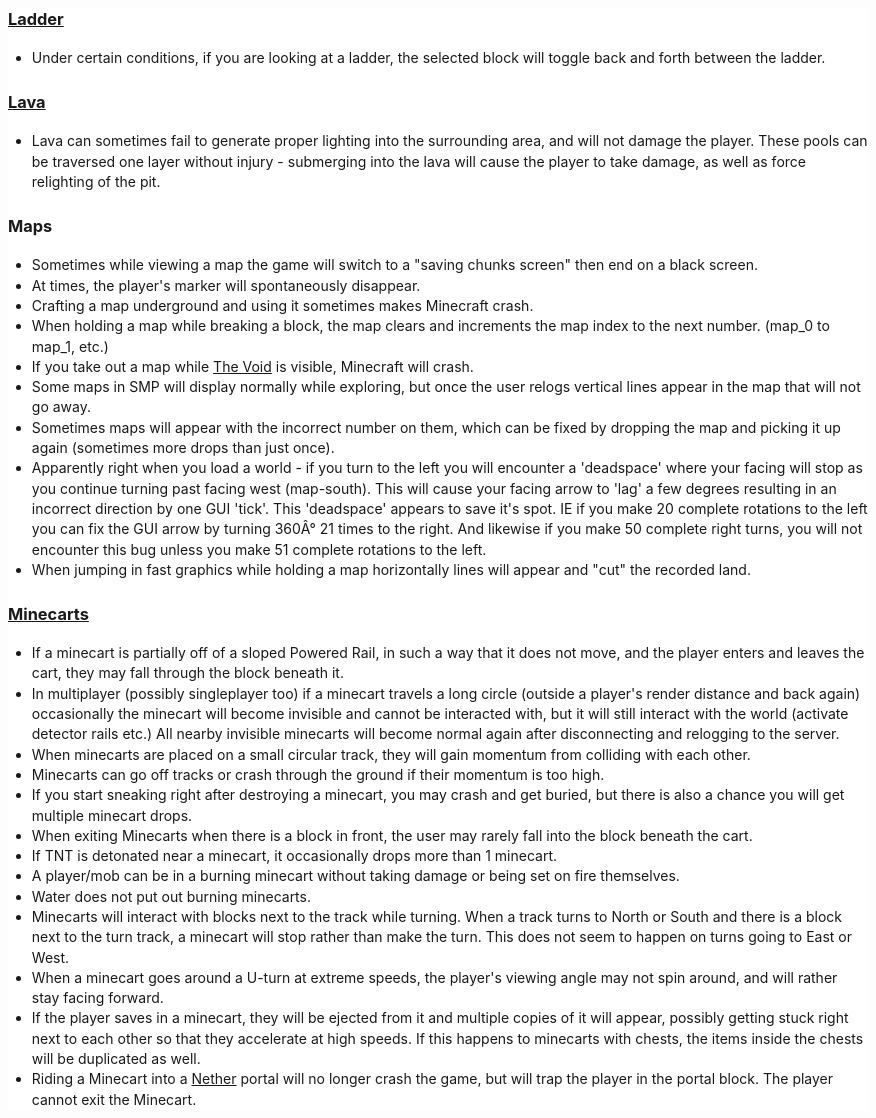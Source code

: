 ### [Ladder](/web/20110902163320/http://www.minecraftwiki.net/wiki/Ladder)
* Under certain conditions, if you are looking at a ladder, the selected block will toggle back and forth between the ladder.

### [Lava](/web/20110902163320/http://www.minecraftwiki.net/wiki/Lava)
* Lava can sometimes fail to generate proper lighting into the surrounding area, and will not damage the player. These pools can be traversed one layer without injury - submerging into the lava will cause the player to take damage, as well as force relighting of the pit.

### Maps
* Sometimes while viewing a map the game will switch to a "saving chunks screen" then end on a black screen.
* At times, the player's marker will spontaneously disappear.
* Crafting a map underground and using it sometimes makes Minecraft crash.
* When holding a map while breaking a block, the map clears and increments the map index to the next number. (map_0 to map_1, etc.)
* If you take out a map while [The Void](/web/20110902163320/http://www.minecraftwiki.net/wiki/The_Void) is visible, Minecraft will crash.
* Some maps in SMP will display normally while exploring, but once the user relogs vertical lines appear in the map that will not go away.
* Sometimes maps will appear with the incorrect number on them, which can be fixed by dropping the map and picking it up again (sometimes more drops than just once).
* Apparently right when you load a world - if you turn to the left you will encounter a 'deadspace' where your facing will stop as you continue turning past facing west (map-south).  This will cause your facing arrow to 'lag' a few degrees resulting in an incorrect direction by one GUI 'tick'.  This 'deadspace' appears to save it's spot.  IE if you make 20 complete rotations to the left you can fix the GUI arrow by turning 360Â° 21 times to the right.  And likewise if you make 50 complete right turns, you will not encounter this bug unless you make 51 complete rotations to the left.
* When jumping in fast graphics while holding a map horizontally  lines will appear and "cut" the recorded land.

### [Minecarts](/web/20110902163320/http://www.minecraftwiki.net/wiki/Minecart)
* If a minecart is partially off of a sloped Powered Rail, in such a way that it does not move, and the player enters and leaves the cart, they may fall through the block beneath it.
* In multiplayer (possibly singleplayer too) if a minecart travels a long circle (outside a player's render distance and back again) occasionally the minecart will become invisible and cannot be interacted with, but it will still interact with the world (activate detector rails etc.) All nearby invisible minecarts will become normal again after disconnecting and relogging to the server.
* When minecarts are placed on a small circular track, they will gain momentum from colliding with each other.
* Minecarts can go off tracks or crash through the ground if their momentum is too high.
* If you start sneaking right after destroying a minecart, you may crash and get buried, but there is also a chance you will get multiple minecart drops.
* When exiting Minecarts when there is a block in front, the user may rarely fall into the block beneath the cart.
* If TNT is detonated near a minecart, it occasionally drops more than 1 minecart.
* A player/mob can be in a burning minecart without taking damage or being set on fire themselves.
* Water does not put out burning minecarts.
* Minecarts will interact with blocks next to the track while turning. When a track turns to North or South and there is a block next to the turn track, a minecart will stop rather than make the turn. This does not seem to happen on turns going to East or West.
* When a minecart goes around a U-turn at extreme speeds, the player's viewing angle may not spin around, and will rather stay facing forward.
* If the player saves in a minecart, they will be ejected from it and multiple copies of it will appear, possibly getting stuck right next to each other so that they accelerate at high speeds. If this happens to minecarts with chests, the items inside the chests will be duplicated as well.
* Riding a Minecart into a [Nether](/web/20110902163320/http://www.minecraftwiki.net/wiki/Nether) portal will no longer crash the game, but will trap the player in the portal block. The player cannot exit the Minecart.